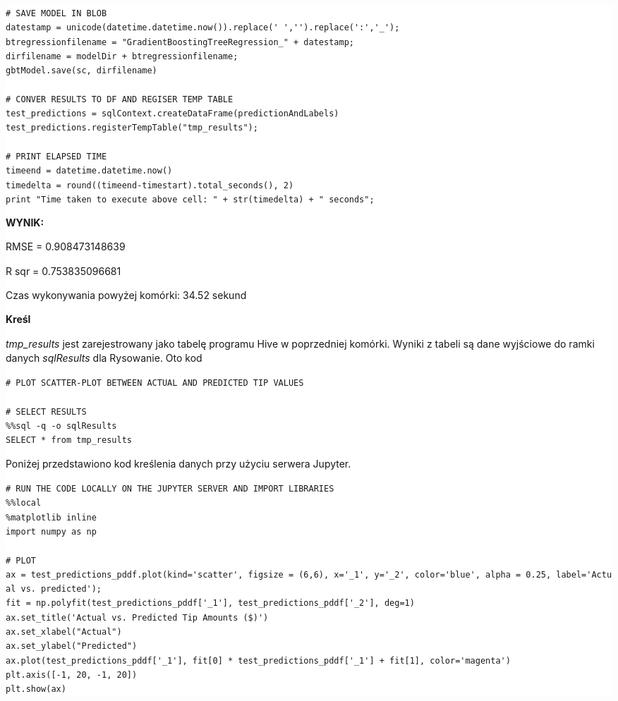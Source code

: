     # SAVE MODEL IN BLOB
    datestamp = unicode(datetime.datetime.now()).replace(' ','').replace(':','_');
    btregressionfilename = "GradientBoostingTreeRegression_" + datestamp;
    dirfilename = modelDir + btregressionfilename;
    gbtModel.save(sc, dirfilename)
    
    # CONVER RESULTS TO DF AND REGISER TEMP TABLE
    test_predictions = sqlContext.createDataFrame(predictionAndLabels)
    test_predictions.registerTempTable("tmp_results");
    
    # PRINT ELAPSED TIME
    timeend = datetime.datetime.now()
    timedelta = round((timeend-timestart).total_seconds(), 2) 
    print "Time taken to execute above cell: " + str(timedelta) + " seconds"; 

**WYNIK:**

RMSE = 0.908473148639

R sqr = 0.753835096681

Czas wykonywania powyżej komórki: 34.52 sekund

**Kreśl**

*tmp_results* jest zarejestrowany jako tabelę programu Hive w poprzedniej komórki. Wyniki z tabeli są dane wyjściowe do ramki danych *sqlResults* dla Rysowanie. Oto kod

    # PLOT SCATTER-PLOT BETWEEN ACTUAL AND PREDICTED TIP VALUES

    # SELECT RESULTS
    %%sql -q -o sqlResults
    SELECT * from tmp_results

Poniżej przedstawiono kod kreślenia danych przy użyciu serwera Jupyter.

    # RUN THE CODE LOCALLY ON THE JUPYTER SERVER AND IMPORT LIBRARIES
    %%local
    %matplotlib inline
    import numpy as np

    # PLOT 
    ax = test_predictions_pddf.plot(kind='scatter', figsize = (6,6), x='_1', y='_2', color='blue', alpha = 0.25, label='Actual vs. predicted');
    fit = np.polyfit(test_predictions_pddf['_1'], test_predictions_pddf['_2'], deg=1)
    ax.set_title('Actual vs. Predicted Tip Amounts ($)')
    ax.set_xlabel("Actual")
    ax.set_ylabel("Predicted")
    ax.plot(test_predictions_pddf['_1'], fit[0] * test_predictions_pddf['_1'] + fit[1], color='magenta')
    plt.axis([-1, 20, -1, 20])
    plt.show(ax)
    